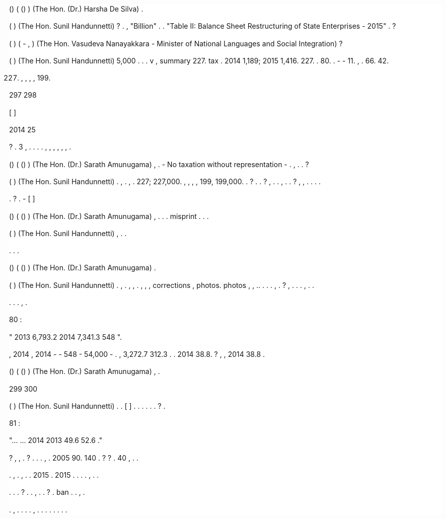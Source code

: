 () ( () ) (The Hon. (Dr.) Harsha De Silva) .

( ) (The Hon. Sunil Handunnetti) ? . , "Billion" . . "Table II: Balance Sheet Restructuring of State Enterprises - 2015" . ?

( ) ( - , ) (The Hon. Vasudeva Nanayakkara - Minister of National Languages and Social Integration) ?

( ) (The Hon. Sunil Handunnetti) 5,000 . . . v , summary 227. tax . 2014 1,189; 2015 1,416. 227. . 80. . - - 11. , . 66. 42.

227. , , , , 199.

297 298

[ ]

2014 25

? . 3 , . . . . , , , , , , .

() ( () ) (The Hon. (Dr.) Sarath Amunugama) , . - No taxation without representation - . , . . ?

( ) (The Hon. Sunil Handunnetti) . , . , . 227; 227,000. , , , , 199, 199,000. . ? . . ? , . . , . . ? , , . . . .

. ? . - [ ]

() ( () ) (The Hon. (Dr.) Sarath Amunugama) , . . . misprint . . .

( ) (The Hon. Sunil Handunnetti) , . .

. . .

() ( () ) (The Hon. (Dr.) Sarath Amunugama) .

( ) (The Hon. Sunil Handunnetti) . , . , , . , , , corrections , photos. photos , , .. . . . , . ? , . . . , . .

. . . , .

80 :

" 2013 6,793.2 2014 7,341.3 548 ".

, 2014 , 2014 - - 548 - 54,000 - . , 3,272.7 312.3 . . 2014 38.8. ? , , 2014 38.8 .

() ( () ) (The Hon. (Dr.) Sarath Amunugama) , .

299 300

( ) (The Hon. Sunil Handunnetti) . . [ ] . . . . . . ? .

81 :

"... ... 2014 2013 49.6 52.6 ."

? , , . ? . . . , . 2005 90. 140 . ? ? . 40 , . .

. , . , . . 2015 . 2015 . . . . , . .

. . . ? . . , . . ? . ban . . , .

. , . . . . , . . . . . . . .
